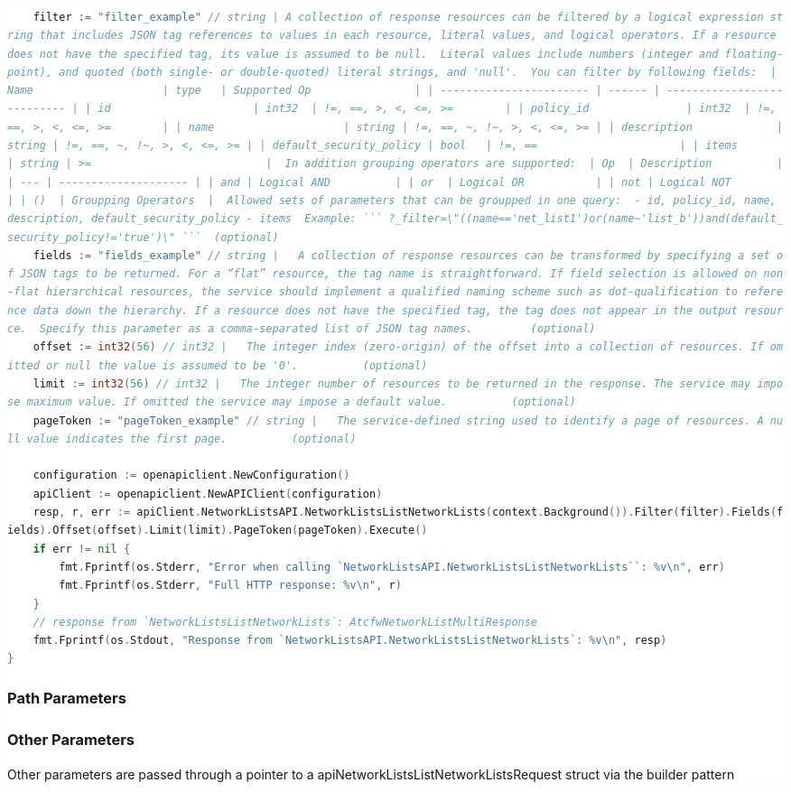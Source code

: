 ```go
    filter := "filter_example" // string | A collection of response resources can be filtered by a logical expression string that includes JSON tag references to values in each resource, literal values, and logical operators. If a resource does not have the specified tag, its value is assumed to be null.  Literal values include numbers (integer and floating-point), and quoted (both single- or double-quoted) literal strings, and 'null'.  You can filter by following fields:  | Name                    | type   | Supported Op                | | ----------------------- | ------ | --------------------------- | | id                      | int32  | !=, ==, >, <, <=, >=        | | policy_id               | int32  | !=, ==, >, <, <=, >=        | | name                    | string | !=, ==, ~, !~, >, <, <=, >= | | description             | string | !=, ==, ~, !~, >, <, <=, >= | | default_security_policy | bool   | !=, ==                      | | items                   | string | >=                           |  In addition grouping operators are supported:  | Op  | Description          | | --- | -------------------- | | and | Logical AND          | | or  | Logical OR           | | not | Logical NOT          | | ()  | Groupping Operators  |  Allowed sets of parameters that can be groupped in one query:  - id, policy_id, name, description, default_security_policy - items  Example: ``` ?_filter=\"((name=='net_list1')or(name~'list_b'))and(default_security_policy!='true')\" ```  (optional)
    fields := "fields_example" // string |   A collection of response resources can be transformed by specifying a set of JSON tags to be returned. For a “flat” resource, the tag name is straightforward. If field selection is allowed on non-flat hierarchical resources, the service should implement a qualified naming scheme such as dot-qualification to reference data down the hierarchy. If a resource does not have the specified tag, the tag does not appear in the output resource.  Specify this parameter as a comma-separated list of JSON tag names.         (optional)
    offset := int32(56) // int32 |   The integer index (zero-origin) of the offset into a collection of resources. If omitted or null the value is assumed to be '0'.          (optional)
    limit := int32(56) // int32 |   The integer number of resources to be returned in the response. The service may impose maximum value. If omitted the service may impose a default value.          (optional)
    pageToken := "pageToken_example" // string |   The service-defined string used to identify a page of resources. A null value indicates the first page.          (optional)

    configuration := openapiclient.NewConfiguration()
    apiClient := openapiclient.NewAPIClient(configuration)
    resp, r, err := apiClient.NetworkListsAPI.NetworkListsListNetworkLists(context.Background()).Filter(filter).Fields(fields).Offset(offset).Limit(limit).PageToken(pageToken).Execute()
    if err != nil {
        fmt.Fprintf(os.Stderr, "Error when calling `NetworkListsAPI.NetworkListsListNetworkLists``: %v\n", err)
        fmt.Fprintf(os.Stderr, "Full HTTP response: %v\n", r)
    }
    // response from `NetworkListsListNetworkLists`: AtcfwNetworkListMultiResponse
    fmt.Fprintf(os.Stdout, "Response from `NetworkListsAPI.NetworkListsListNetworkLists`: %v\n", resp)
}
```

### Path Parameters



### Other Parameters

Other parameters are passed through a pointer to a apiNetworkListsListNetworkListsRequest struct via the builder pattern
